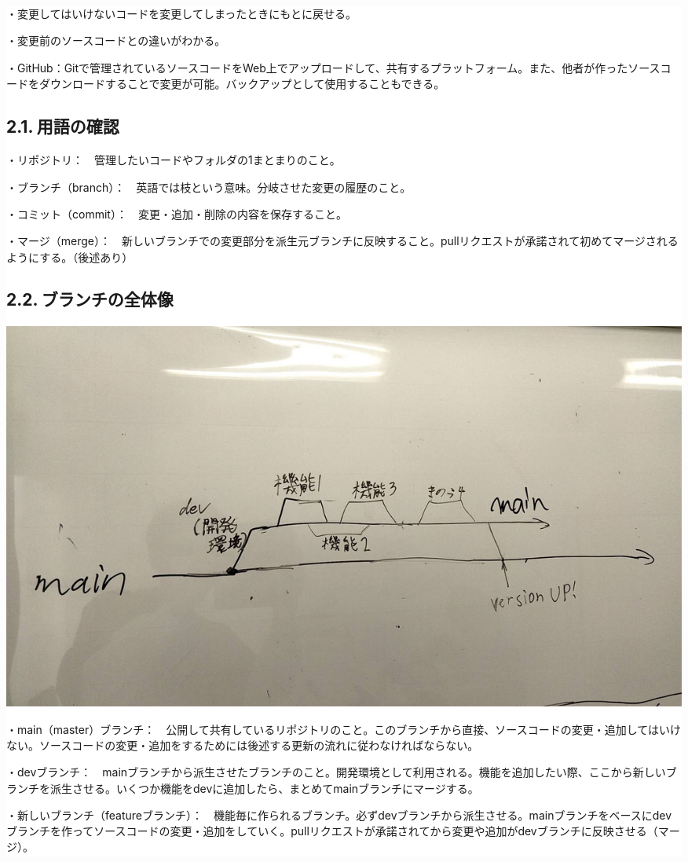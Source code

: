   ・変更してはいけないコードを変更してしまったときにもとに戻せる。

  ・変更前のソースコードとの違いがわかる。

・GitHub：Gitで管理されているソースコードをWeb上でアップロードして、共有するプラットフォーム。また、他者が作ったソースコードをダウンロードすることで変更が可能。バックアップとして使用することもできる。

 
## 2.1. 用語の確認
・リポジトリ：　管理したいコードやフォルダの1まとまりのこと。

・ブランチ（branch）：　英語では枝という意味。分岐させた変更の履歴のこと。

・コミット（commit）：　変更・追加・削除の内容を保存すること。

・マージ（merge）：　新しいブランチでの変更部分を派生元ブランチに反映すること。pullリクエストが承諾されて初めてマージされるようにする。（後述あり）

## 2.2. ブランチの全体像

![alt text](../images/image147.png)

・main（master）ブランチ：　公開して共有しているリポジトリのこと。このブランチから直接、ソースコードの変更・追加してはいけない。ソースコードの変更・追加をするためには後述する更新の流れに従わなければならない。

・devブランチ：　mainブランチから派生させたブランチのこと。開発環境として利用される。機能を追加したい際、ここから新しいブランチを派生させる。いくつか機能をdevに追加したら、まとめてmainブランチにマージする。

・新しいブランチ（featureブランチ）：　機能毎に作られるブランチ。必ずdevブランチから派生させる。mainブランチをベースにdevブランチを作ってソースコードの変更・追加をしていく。pullリクエストが承諾されてから変更や追加がdevブランチに反映させる（マージ）。

